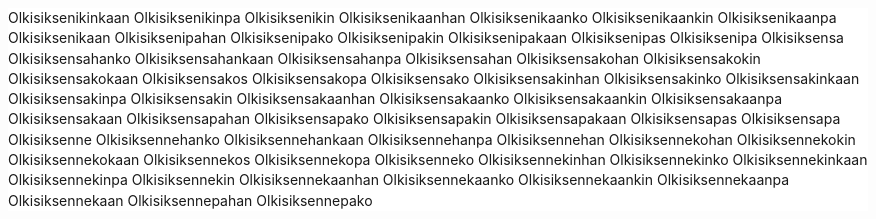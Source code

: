 Olkisiksenikinkaan
Olkisiksenikinpa
Olkisiksenikin
Olkisiksenikaanhan
Olkisiksenikaanko
Olkisiksenikaankin
Olkisiksenikaanpa
Olkisiksenikaan
Olkisiksenipahan
Olkisiksenipako
Olkisiksenipakin
Olkisiksenipakaan
Olkisiksenipas
Olkisiksenipa
Olkisiksensa
Olkisiksensahanko
Olkisiksensahankaan
Olkisiksensahanpa
Olkisiksensahan
Olkisiksensakohan
Olkisiksensakokin
Olkisiksensakokaan
Olkisiksensakos
Olkisiksensakopa
Olkisiksensako
Olkisiksensakinhan
Olkisiksensakinko
Olkisiksensakinkaan
Olkisiksensakinpa
Olkisiksensakin
Olkisiksensakaanhan
Olkisiksensakaanko
Olkisiksensakaankin
Olkisiksensakaanpa
Olkisiksensakaan
Olkisiksensapahan
Olkisiksensapako
Olkisiksensapakin
Olkisiksensapakaan
Olkisiksensapas
Olkisiksensapa
Olkisiksenne
Olkisiksennehanko
Olkisiksennehankaan
Olkisiksennehanpa
Olkisiksennehan
Olkisiksennekohan
Olkisiksennekokin
Olkisiksennekokaan
Olkisiksennekos
Olkisiksennekopa
Olkisiksenneko
Olkisiksennekinhan
Olkisiksennekinko
Olkisiksennekinkaan
Olkisiksennekinpa
Olkisiksennekin
Olkisiksennekaanhan
Olkisiksennekaanko
Olkisiksennekaankin
Olkisiksennekaanpa
Olkisiksennekaan
Olkisiksennepahan
Olkisiksennepako